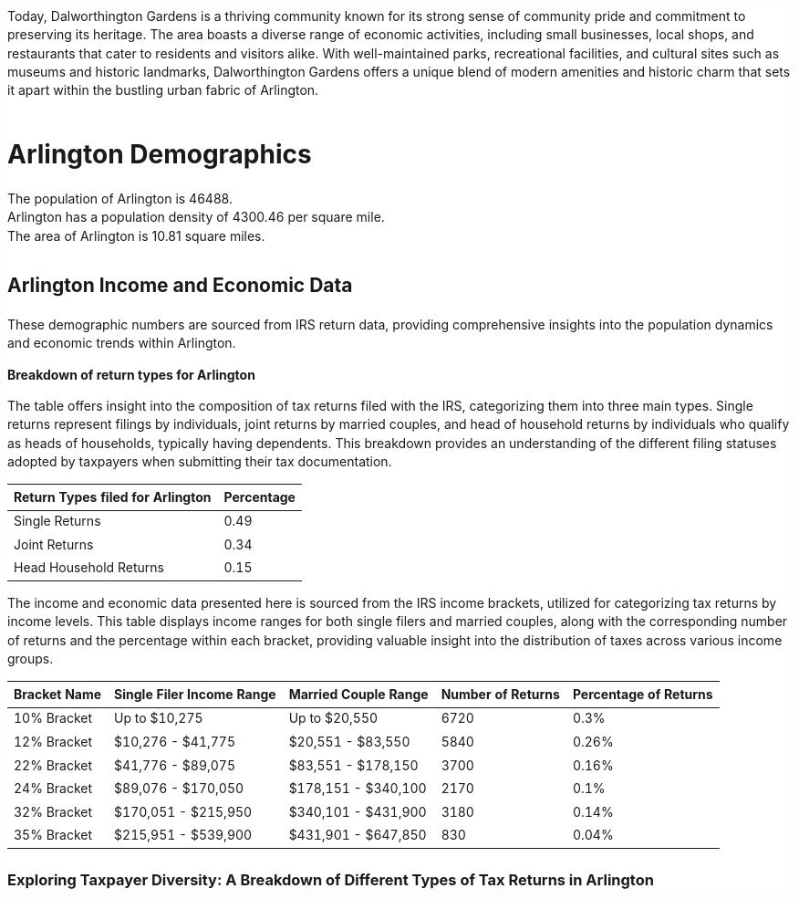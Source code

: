 Today, Dalworthington Gardens is a thriving community known for its strong sense of community pride and commitment to preserving its heritage. The area boasts a diverse range of economic activities, including small businesses, local shops, and restaurants that cater to residents and visitors alike. With well-maintained parks, recreational facilities, and cultural sites such as museums and historic landmarks, Dalworthington Gardens offers a unique blend of modern amenities and historic charm that sets it apart within the bustling urban fabric of Arlington.

# Arlington Demographics

The population of Arlington is 46488.  
Arlington has a population density of 4300.46 per square mile.  
The area of Arlington is 10.81 square miles.  

## Arlington Income and Economic Data

These demographic numbers are sourced from IRS return data, providing comprehensive insights into the population dynamics and economic trends within Arlington.

**Breakdown of return types for Arlington**

The table offers insight into the composition of tax returns filed with the IRS, categorizing them into three main types. Single returns represent filings by individuals, joint returns by married couples, and head of household returns by individuals who qualify as heads of households, typically having dependents. This breakdown provides an understanding of the different filing statuses adopted by taxpayers when submitting their tax documentation.

| Return Types filed for Arlington                              | Percentage          |
|----------------------------------------------------------|---------------------|
| Single Returns                                            | 0.49 |
| Joint Returns                                             | 0.34 |
| Head Household Returns                                    | 0.15 |

The income and economic data presented here is sourced from the IRS income brackets, utilized for categorizing tax returns by income levels. This table displays income ranges for both single filers and married couples, along with the corresponding number of returns and the percentage within each bracket, providing valuable insight into the distribution of taxes across various income groups.

| Bracket Name       | Single Filer Income Range | Married Couple Range | Number of Returns | Percentage of Returns |
|--------------------|----------------------------|----------------------|-------------------|-----------------------|
| 10% Bracket        | Up to $10,275              | Up to $20,550        | 6720 | 0.3% |
| 12% Bracket        | $10,276 - $41,775          | $20,551 - $83,550    | 5840 | 0.26% |
| 22% Bracket        | $41,776 - $89,075          | $83,551 - $178,150   | 3700 | 0.16% |
| 24% Bracket        | $89,076 - $170,050         | $178,151 - $340,100  | 2170 | 0.1% |
| 32% Bracket        | $170,051 - $215,950        | $340,101 - $431,900  | 3180 | 0.14% |
| 35% Bracket        | $215,951 - $539,900        | $431,901 - $647,850  | 830 | 0.04% |

### Exploring Taxpayer Diversity: A Breakdown of Different Types of Tax Returns in Arlington
